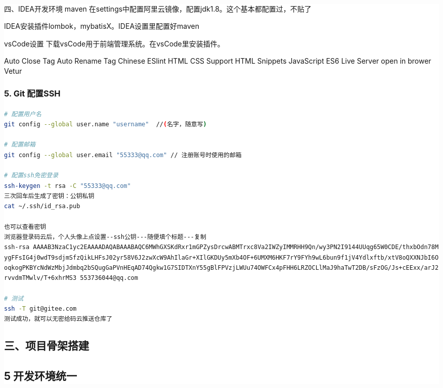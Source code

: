 四、IDEA开发环境
maven
在settings中配置阿里云镜像，配置jdk1.8。这个基本都配置过，不贴了

IDEA安装插件lombok，mybatisX。IDEA设置里配置好maven

vsCode设置
下载vsCode用于前端管理系统。在vsCode里安装插件。

Auto Close Tag
Auto Rename Tag
Chinese
ESlint
HTML CSS Support
HTML Snippets
JavaScript ES6
Live Server
open in brower
Vetur



### 5. Git 配置SSH

```bash
# 配置用户名
git config --global user.name "username"  //(名字，随意写)

# 配置邮箱
git config --global user.email "55333@qq.com" // 注册账号时使用的邮箱

# 配置ssh免密登录
ssh-keygen -t rsa -C "55333@qq.com"
三次回车后生成了密钥：公钥私钥
cat ~/.ssh/id_rsa.pub

也可以查看密钥
浏览器登录码云后，个人头像上点设置--ssh公钥---随便填个标题---复制
ssh-rsa AAAAB3NzaC1yc2EAAAADAQABAAABAQC6MWhGXSKdRxr1mGPZysDrcwABMTrxc8Va2IWZyIMMRHH9Qn/wy3PN2I9144UUqg65W0CDE/thxbOdn78MygFFsIG4j0wdT9sdjmSfzQikLHFsJ02yr58V6J2zwXcW9AhIlaGr+XIlGKDUy5mXb4OF+6UMXM6HKF7rY9FYh9wL6bun9f1jV4Ydlxftb/xtV8oQXXNJbI6OoqkogPKBYcNdWzMbjJdmbq2bSQugGaPVnHEqAD74Qgkw1G7SIDTXnY55gBlFPVzjLWUu74OWFCx4pFHH6LRZOCLlMaJ9haTwT2DB/sFzOG/Js+cEExx/arJ2rvvdmTMwlv/T+6xhrMS3 553736044@qq.com

# 测试
ssh -T git@gitee.com
测试成功，就可以无密给码云推送仓库了

```



## 三、项目骨架搭建



## 5 开发环境统一
